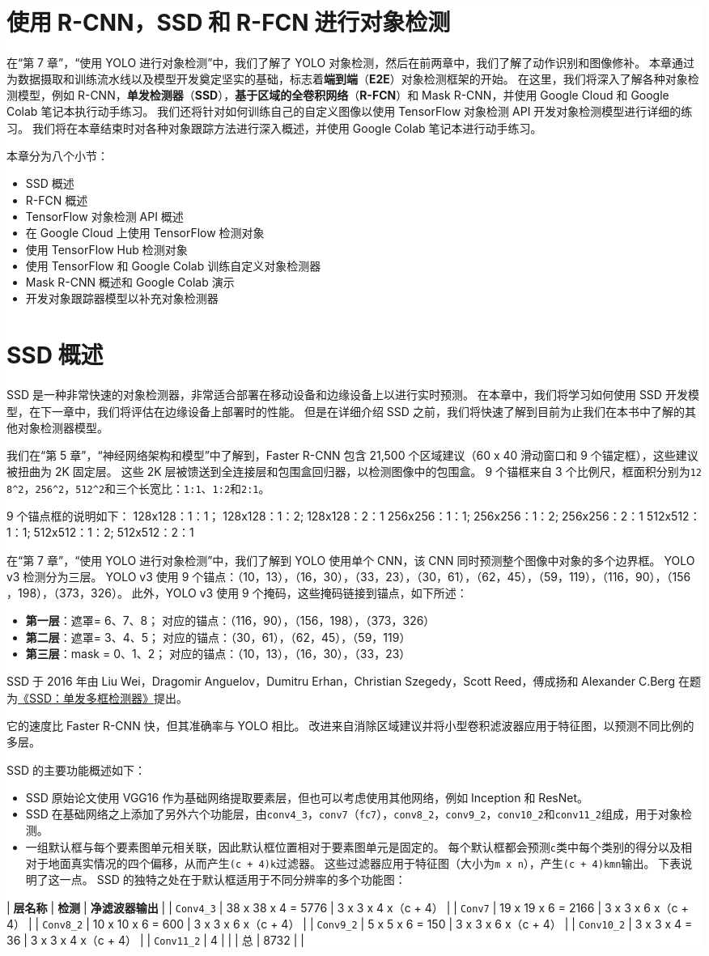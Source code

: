 # 使用 R-CNN，SSD 和 R-FCN 进行对象检测

在“第 7 章”，“使用 YOLO 进行对象检测”中，我们了解了 YOLO 对象检测，然后在前两章中，我们了解了动作识别和图像修补。 本章通过为数据摄取和训练流水线以及模型开发奠定坚实的基础，标志着**端到端**（**E2E**）对象检测框架的开始。 在这里，我们将深入了解各种对象检测模型，例如 R-CNN，**单发检测器**（**SSD**），**基于区域的全卷积网络**（**R-FCN**）和 Mask R-CNN，并使用 Google Cloud 和 Google Colab 笔记本执行动手练习。 我们还将针对如何训练自己的自定义图像以使用 TensorFlow 对象检测 API 开发对象检测模型进行详细的练习。 我们将在本章结束时对各种对象跟踪方法进行深入概述，并使用 Google Colab 笔记本进行动手练习。

本章分为八个小节：

*   SSD 概述
*   R-FCN 概述
*   TensorFlow 对象检测 API 概述
*   在 Google Cloud 上使用 TensorFlow 检测对象
*   使用 TensorFlow Hub 检测对象
*   使用 TensorFlow 和 Google Colab 训练自定义对象检测器
*   Mask R-CNN 概述和 Google Colab 演示
*   开发对象跟踪器模型以补充对象检测器

# SSD 概述

SSD 是一种非常快速的对象检测器，非常适合部署在移动设备和边缘设备上以进行实时预测。 在本章中，我们将学习如何使用 SSD 开发模型，在下一章中，我们将评估在边缘设备上部署时的性能。 但是在详细介绍 SSD 之前，我们将快速了解到目前为止我们在本书中了解的其他对象检测器模型。

我们在“第 5 章”，“神经网络架构和模型”中了解到，Faster R-CNN 包含 21,500 个区域建议（60 x 40 滑动窗口和 9 个锚定框），这些建议被扭曲为 2K 固定层。 这些 2K 层被馈送到全连接层和包围盒回归器，以检测图像中的包围盒。 9 个锚框来自 3 个比例尺，框面积分别为`128^2`，`256^2`，`512^2`和三个长宽比：`1:1`、`1:2`和`2:1`。

9 个锚点框的说明如下：
128x128：1：1； 128x128：1：2; 128x128：2：1
256x256：1：1; 256x256：1：2; 256x256：2：1
512x512：1：1; 512x512：1：2; 512x512：2：1

在“第 7 章”，“使用 YOLO 进行对象检测”中，我们了解到 YOLO 使用单个 CNN，该 CNN 同时预测整个图像中对象的多个边界框。 YOLO v3 检测分为三层。 YOLO v3 使用 9 个锚点：（10，13），（16，30），（33，23），（30，61），（62，45），（59，119），（116，90），（156 ，198），（373，326）。 此外，YOLO v3 使用 9 个掩码，这些掩码链接到锚点，如下所述：

*   **第一层**：遮罩= 6、7、8； 对应的锚点：（116，90），（156，198），（373，326）
*   **第二层**：遮罩= 3、4、5； 对应的锚点：（30，61），（62，45），（59，119）
*   **第三层**：mask = 0、1、2； 对应的锚点：（10，13），（16，30），（33，23）

SSD 于 2016 年由 Liu Wei，Dragomir Anguelov，Dumitru Erhan，Christian Szegedy，Scott Reed，傅成扬和 Alexander C.Berg 在题为[《SSD：单发多框检测器》](https://arxiv.org/abs/1512.02325)提出。

它的速度比 Faster R-CNN 快，但其准确率与 YOLO 相比。 改进来自消除区域建议并将小型卷积滤波器应用于特征图，以预测不同比例的多层。

SSD 的主要功能概述如下：

*   SSD 原始论文使用 VGG16 作为基础网络提取要素层，但也可以考虑使用其他网络，例如 Inception 和 ResNet。
*   SSD 在基础网络之上添加了另外六个功能层，由`conv4_3`，`conv7`（`fc7`），`conv8_2`，`conv9_2`，`conv10_2`和`conv11_2`组成，用于对象检测。
*   一组默认框与每个要素图单元相关联，因此默认框位置相对于要素图单元是固定的。 每个默认框都会预测`c`类中每个类别的得分以及相对于地面真实情况的四个偏移，从而产生`(c + 4)k`过滤器。 这些过滤器应用于特征图（大小为`m x n`），产生`(c + 4)kmn`输出。 下表说明了这一点。 SSD 的独特之处在于默认框适用于不同分辨率的多个功能图：

| **层名称** | **检测** | **净滤波器输出** |
| `Conv4_3` | 38 x 38 x 4 = 5776 | 3 x 3 x 4 x（c + 4） |
| `Conv7` | 19 x 19 x 6 = 2166 | 3 x 3 x 6 x（c + 4） |
| `Conv8_2` | 10 x 10 x 6 = 600 | 3 x 3 x 6 x（c + 4） |
| `Conv9_2` | 5 x 5 x 6 = 150 | 3 x 3 x 6 x（c + 4） |
| `Conv10_2` | 3 x 3 x 4 = 36 | 3 x 3 x 4 x（c + 4） |
| `Conv11_2` | 4 |  |
| 总 | 8732 |  |
